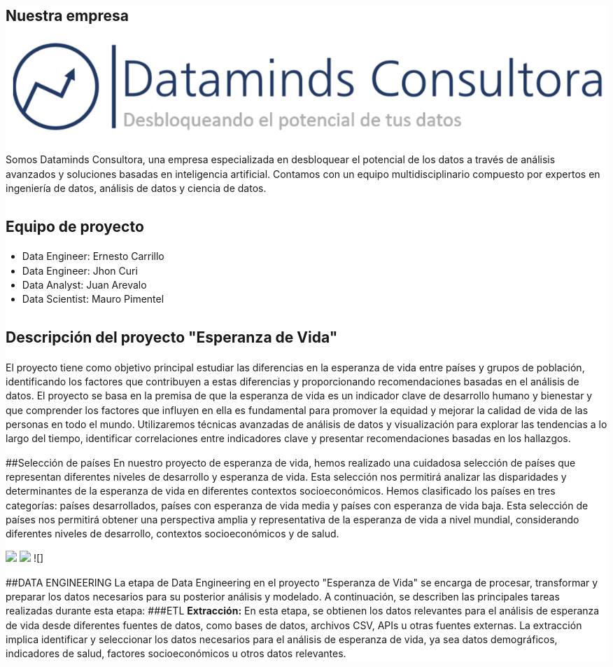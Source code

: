 ## Nuestra empresa
![Logo data minds](imagenes/Dataminds.png)

Somos Dataminds Consultora, una empresa especializada en desbloquear el potencial de los datos a través de análisis avanzados y soluciones basadas en inteligencia artificial. Contamos con un equipo multidisciplinario compuesto por expertos en ingeniería de datos, análisis de datos y ciencia de datos.
## Equipo de proyecto

- Data Engineer: Ernesto Carrillo
- Data Engineer: Jhon Curi
- Data Analyst: Juan Arevalo
- Data Scientist: Mauro Pimentel



## Descripción del proyecto "Esperanza de Vida"

El proyecto tiene como objetivo principal estudiar las diferencias en la esperanza de vida entre países y grupos de población, identificando los factores que contribuyen a estas diferencias y proporcionando recomendaciones basadas en el análisis de datos. El proyecto se basa en la premisa de que la esperanza de vida es un indicador clave de desarrollo humano y bienestar y que comprender los factores que influyen en ella es fundamental para promover la equidad y mejorar la calidad de vida de las personas en todo el mundo. Utilizaremos técnicas avanzadas de análisis de datos y visualización para explorar las tendencias a lo largo del tiempo, identificar correlaciones entre indicadores clave y presentar recomendaciones basadas en los hallazgos.

##Selección de países
En nuestro proyecto de esperanza de vida, hemos realizado una cuidadosa selección de países que representan diferentes niveles de desarrollo y esperanza de vida. Esta selección nos permitirá analizar las disparidades y determinantes de la esperanza de vida en diferentes contextos socioeconómicos. Hemos clasificado los países en tres categorías: países desarrollados, países con esperanza de vida media y países con esperanza de vida baja.
Esta selección de países nos permitirá obtener una perspectiva amplia y representativa de la esperanza de vida a nivel mundial, considerando diferentes niveles de desarrollo, contextos socioeconómicos y de salud.

![](https://img.shields.io/github/stars/pandao/editor.md.svg) ![](https://img.shields.io/github/forks/pandao/editor.md.svg) ![]




##DATA ENGINEERING
La etapa de Data Engineering en el proyecto "Esperanza de Vida" se encarga de procesar, transformar y preparar los datos necesarios para su posterior análisis y modelado. A continuación, se describen las principales tareas realizadas durante esta etapa:
###ETL
**Extracción:** En esta etapa, se obtienen los datos relevantes para el análisis de esperanza de vida desde diferentes fuentes de datos, como bases de datos, archivos CSV, APIs u otras fuentes externas. La extracción implica identificar y seleccionar los datos necesarios para el análisis de esperanza de vida, ya sea datos demográficos, indicadores de salud, factores socioeconómicos u otros datos relevantes.
